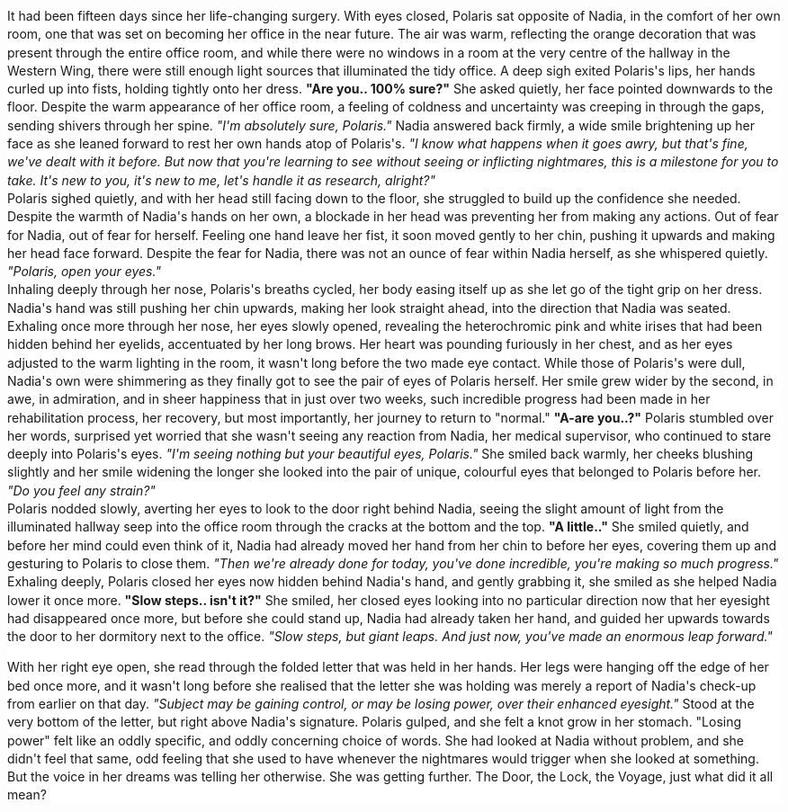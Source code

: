 It had been fifteen days since her life-changing surgery. With eyes closed, Polaris sat opposite of Nadia, in the comfort of her own room, one that was set on becoming her office in the near future. The air was warm, reflecting the orange decoration that was present through the entire office room, and while there were no windows in a room at the very centre of the hallway in the Western Wing, there were still enough light sources that illuminated the tidy office. A deep sigh exited Polaris's lips, her hands curled up into fists, holding tightly onto her dress. **"Are you.. 100% sure?"** She asked quietly, her face pointed downwards to the floor. Despite the warm appearance of her office room, a feeling of coldness and uncertainty was creeping in through the gaps, sending shivers through her spine. *"I'm absolutely sure, Polaris."* Nadia answered back firmly, a wide smile brightening up her face as she leaned forward to rest her own hands atop of Polaris's. *"I know what happens when it goes awry, but that's fine, we've dealt with it before. But now that you're learning to see without seeing or inflicting nightmares, this is a milestone for you to take. It's new to you, it's new to me, let's handle it as research, alright?"* \
Polaris sighed quietly, and with her head still facing down to the floor, she struggled to build up the confidence she needed. Despite the warmth of Nadia's hands on her own, a blockade in her head was preventing her from making any actions. Out of fear for Nadia, out of fear for herself. Feeling one hand leave her fist, it soon moved gently to her chin, pushing it upwards and making her head face forward. Despite the fear for Nadia, there was not an ounce of fear within Nadia herself, as she whispered quietly. *"Polaris, open your eyes."* \
Inhaling deeply through her nose, Polaris's breaths cycled, her body easing itself up as she let go of the tight grip on her dress. Nadia's hand was still pushing her chin upwards, making her look straight ahead, into the direction that Nadia was seated. Exhaling once more through her nose, her eyes slowly opened, revealing the heterochromic pink and white irises that had been hidden behind her eyelids, accentuated by her long brows. Her heart was pounding furiously in her chest, and as her eyes adjusted to the warm lighting in the room, it wasn't long before the two made eye contact. While those of Polaris's were dull, Nadia's own were shimmering as they finally got to see the pair of eyes of Polaris herself. Her smile grew wider by the second, in awe, in admiration, and in sheer happiness that in just over two weeks, such incredible progress had been made in her rehabilitation process, her recovery, but most importantly, her journey to return to "normal." **"A-are you..?"** Polaris stumbled over her words, surprised yet worried that she wasn't seeing any reaction from Nadia, her medical supervisor, who continued to stare deeply into Polaris's eyes. *"I'm seeing nothing but your beautiful eyes, Polaris."* She smiled back warmly, her cheeks blushing slightly and her smile widening the longer she looked into the pair of unique, colourful eyes that belonged to Polaris before her. *"Do you feel any strain?"* \
Polaris nodded slowly, averting her eyes to look to the door right behind Nadia, seeing the slight amount of light from the illuminated hallway seep into the office room through the cracks at the bottom and the top. **"A little.."** She smiled quietly, and before her mind could even think of it, Nadia had already moved her hand from her chin to before her eyes, covering them up and gesturing to Polaris to close them. *"Then we're already done for today, you've done incredible, you're making so much progress."* Exhaling deeply, Polaris closed her eyes now hidden behind Nadia's hand, and gently grabbing it, she smiled as she helped Nadia lower it once more. **"Slow steps.. isn't it?"** She smiled, her closed eyes looking into no particular direction now that her eyesight had disappeared once more, but before she could stand up, Nadia had already taken her hand, and guided her upwards towards the door to her dormitory next to the office. *"Slow steps, but giant leaps. And just now, you've made an enormous leap forward."* 

With her right eye open, she read through the folded letter that was held in her hands. Her legs were hanging off the edge of her bed once more, and it wasn't long before she realised that the letter she was holding was merely a report of Nadia's check-up from earlier on that day. *"Subject may be gaining control, or may be losing power, over their enhanced eyesight."* Stood at the very bottom of the letter, but right above Nadia's signature. Polaris gulped, and she felt a knot grow in her stomach. "Losing power" felt like an oddly specific, and oddly concerning choice of words. She had looked at Nadia without problem, and she didn't feel that same, odd feeling that she used to have whenever the nightmares would trigger when she looked at something. But the voice in her dreams was telling her otherwise. She was getting further. The Door, the Lock, the Voyage, just what did it all mean?
